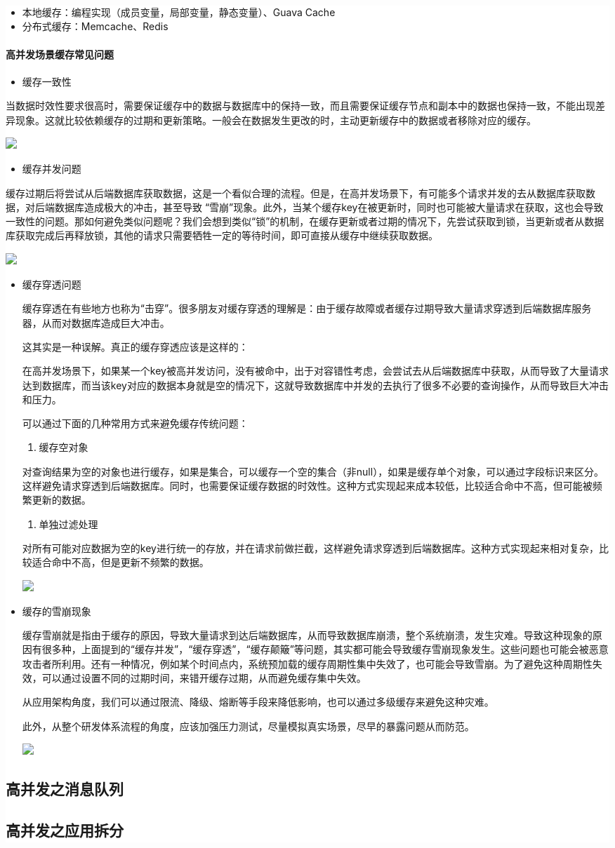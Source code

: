 - 本地缓存：编程实现（成员变量，局部变量，静态变量）、Guava Cache
- 分布式缓存：Memcache、Redis

#### 高并发场景缓存常见问题

- 缓存一致性

当数据时效性要求很高时，需要保证缓存中的数据与数据库中的保持一致，而且需要保证缓存节点和副本中的数据也保持一致，不能出现差异现象。这就比较依赖缓存的过期和更新策略。一般会在数据发生更改的时，主动更新缓存中的数据或者移除对应的缓存。

![](https://github.com/zj-dreamly/my-program-learning/blob/master/java/concurrent/image/24.png)

- 缓存并发问题

缓存过期后将尝试从后端数据库获取数据，这是一个看似合理的流程。但是，在高并发场景下，有可能多个请求并发的去从数据库获取数据，对后端数据库造成极大的冲击，甚至导致 “雪崩”现象。此外，当某个缓存key在被更新时，同时也可能被大量请求在获取，这也会导致一致性的问题。那如何避免类似问题呢？我们会想到类似“锁”的机制，在缓存更新或者过期的情况下，先尝试获取到锁，当更新或者从数据库获取完成后再释放锁，其他的请求只需要牺牲一定的等待时间，即可直接从缓存中继续获取数据。

![](https://github.com/zj-dreamly/my-program-learning/blob/master/java/concurrent/image/25.png)

- 缓存穿透问题

  缓存穿透在有些地方也称为“击穿”。很多朋友对缓存穿透的理解是：由于缓存故障或者缓存过期导致大量请求穿透到后端数据库服务器，从而对数据库造成巨大冲击。

  这其实是一种误解。真正的缓存穿透应该是这样的：

  在高并发场景下，如果某一个key被高并发访问，没有被命中，出于对容错性考虑，会尝试去从后端数据库中获取，从而导致了大量请求达到数据库，而当该key对应的数据本身就是空的情况下，这就导致数据库中并发的去执行了很多不必要的查询操作，从而导致巨大冲击和压力。

  可以通过下面的几种常用方式来避免缓存传统问题：

  1. 缓存空对象

  对查询结果为空的对象也进行缓存，如果是集合，可以缓存一个空的集合（非null），如果是缓存单个对象，可以通过字段标识来区分。这样避免请求穿透到后端数据库。同时，也需要保证缓存数据的时效性。这种方式实现起来成本较低，比较适合命中不高，但可能被频繁更新的数据。

  1. 单独过滤处理

  对所有可能对应数据为空的key进行统一的存放，并在请求前做拦截，这样避免请求穿透到后端数据库。这种方式实现起来相对复杂，比较适合命中不高，但是更新不频繁的数据。

  ![](https://github.com/zj-dreamly/my-program-learning/blob/master/java/concurrent/image/26.png)

- 缓存的雪崩现象

  缓存雪崩就是指由于缓存的原因，导致大量请求到达后端数据库，从而导致数据库崩溃，整个系统崩溃，发生灾难。导致这种现象的原因有很多种，上面提到的“缓存并发”，“缓存穿透”，“缓存颠簸”等问题，其实都可能会导致缓存雪崩现象发生。这些问题也可能会被恶意攻击者所利用。还有一种情况，例如某个时间点内，系统预加载的缓存周期性集中失效了，也可能会导致雪崩。为了避免这种周期性失效，可以通过设置不同的过期时间，来错开缓存过期，从而避免缓存集中失效。

  从应用架构角度，我们可以通过限流、降级、熔断等手段来降低影响，也可以通过多级缓存来避免这种灾难。

  此外，从整个研发体系流程的角度，应该加强压力测试，尽量模拟真实场景，尽早的暴露问题从而防范。

  ![](https://github.com/zj-dreamly/my-program-learning/blob/master/java/concurrent/image/27.png)

## 高并发之消息队列

## 高并发之应用拆分
